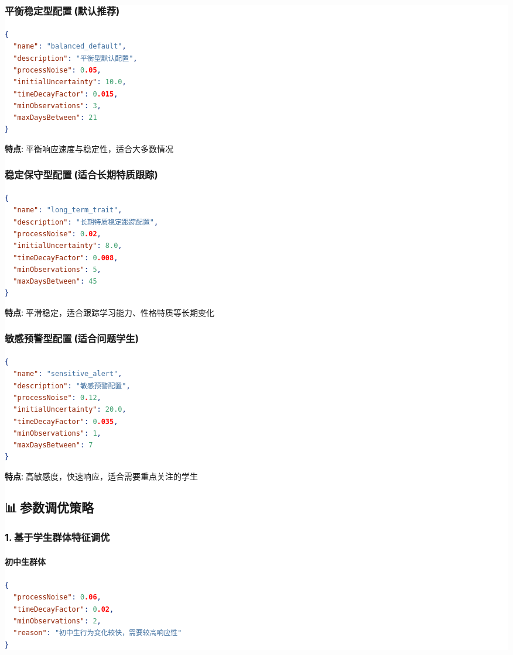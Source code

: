 ### **平衡稳定型配置 (默认推荐)**
```json
{
  "name": "balanced_default",
  "description": "平衡型默认配置",
  "processNoise": 0.05,
  "initialUncertainty": 10.0,
  "timeDecayFactor": 0.015,
  "minObservations": 3,
  "maxDaysBetween": 21
}
```
**特点**: 平衡响应速度与稳定性，适合大多数情况

### **稳定保守型配置 (适合长期特质跟踪)**
```json
{
  "name": "long_term_trait",
  "description": "长期特质稳定跟踪配置",
  "processNoise": 0.02,
  "initialUncertainty": 8.0,
  "timeDecayFactor": 0.008,
  "minObservations": 5,
  "maxDaysBetween": 45
}
```
**特点**: 平滑稳定，适合跟踪学习能力、性格特质等长期变化

### **敏感预警型配置 (适合问题学生)**
```json
{
  "name": "sensitive_alert",
  "description": "敏感预警配置",
  "processNoise": 0.12,
  "initialUncertainty": 20.0,
  "timeDecayFactor": 0.035,
  "minObservations": 1,
  "maxDaysBetween": 7
}
```
**特点**: 高敏感度，快速响应，适合需要重点关注的学生

## 📊 **参数调优策略**

### **1. 基于学生群体特征调优**

#### **初中生群体**
```json
{
  "processNoise": 0.06,
  "timeDecayFactor": 0.02,
  "minObservations": 2,
  "reason": "初中生行为变化较快，需要较高响应性"
}
```
